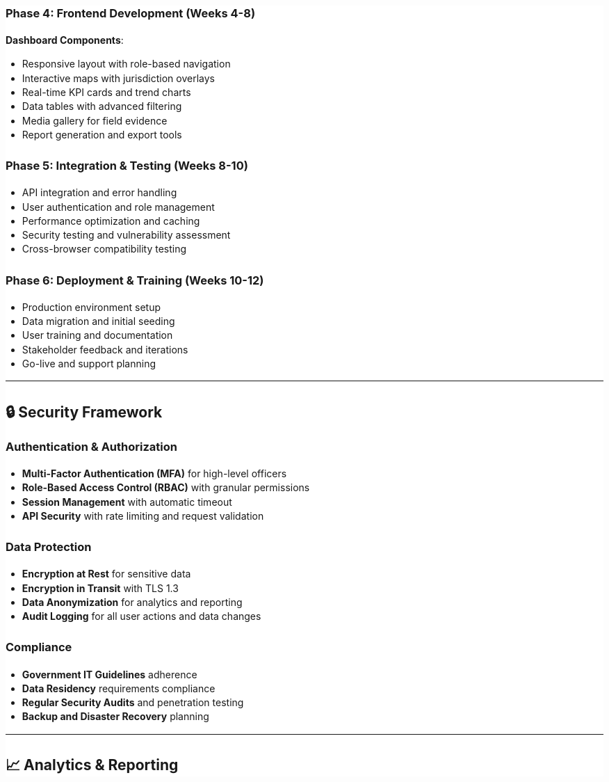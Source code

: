 ### Phase 4: Frontend Development (Weeks 4-8)
**Dashboard Components**:
- Responsive layout with role-based navigation
- Interactive maps with jurisdiction overlays
- Real-time KPI cards and trend charts
- Data tables with advanced filtering
- Media gallery for field evidence
- Report generation and export tools

### Phase 5: Integration & Testing (Weeks 8-10)
- API integration and error handling
- User authentication and role management
- Performance optimization and caching
- Security testing and vulnerability assessment
- Cross-browser compatibility testing

### Phase 6: Deployment & Training (Weeks 10-12)
- Production environment setup
- Data migration and initial seeding
- User training and documentation
- Stakeholder feedback and iterations
- Go-live and support planning

---

## 🔒 Security Framework

### Authentication & Authorization
- **Multi-Factor Authentication (MFA)** for high-level officers
- **Role-Based Access Control (RBAC)** with granular permissions
- **Session Management** with automatic timeout
- **API Security** with rate limiting and request validation

### Data Protection
- **Encryption at Rest** for sensitive data
- **Encryption in Transit** with TLS 1.3
- **Data Anonymization** for analytics and reporting
- **Audit Logging** for all user actions and data changes

### Compliance
- **Government IT Guidelines** adherence
- **Data Residency** requirements compliance
- **Regular Security Audits** and penetration testing
- **Backup and Disaster Recovery** planning

---

## 📈 Analytics & Reporting
